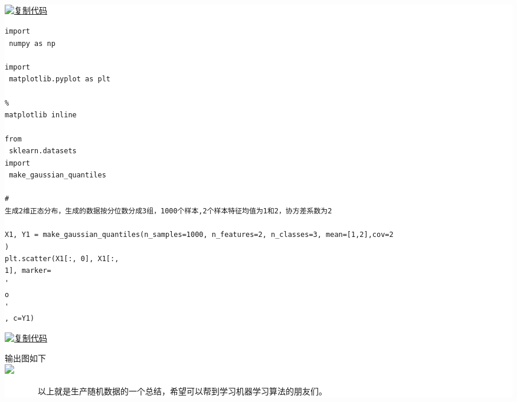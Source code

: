 [![](http://common.cnblogs.com/images/copycode.gif "复制代码")](javascript:void%280%29;)

```
import
 numpy as np

import
 matplotlib.pyplot as plt

%
matplotlib inline

from
 sklearn.datasets 
import
 make_gaussian_quantiles

#
生成2维正态分布，生成的数据按分位数分成3组，1000个样本,2个样本特征均值为1和2，协方差系数为2

X1, Y1 = make_gaussian_quantiles(n_samples=1000, n_features=2, n_classes=3, mean=[1,2],cov=2
)
plt.scatter(X1[:, 0], X1[:, 
1], marker=
'
o
'
, c=Y1)
```

[![](http://common.cnblogs.com/images/copycode.gif "复制代码")](javascript:void%280%29;)

输出图如下  
![](http://images2015.cnblogs.com/blog/1042406/201611/1042406-20161109215901592-1182184468.png)

　　　　以上就是生产随机数据的一个总结，希望可以帮到学习机器学习算法的朋友们。　

